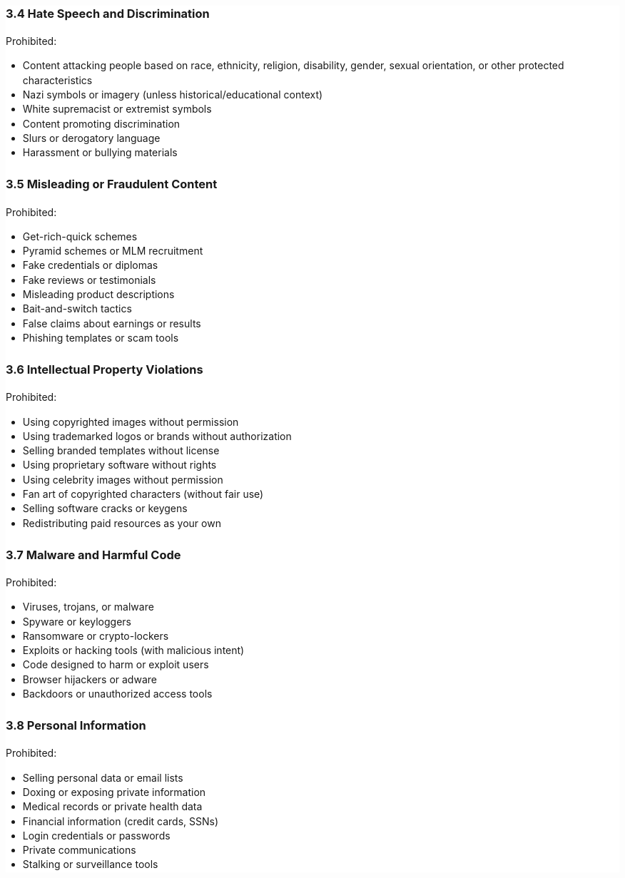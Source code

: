 ### 3.4 Hate Speech and Discrimination

Prohibited:
- Content attacking people based on race, ethnicity, religion, disability, gender, sexual orientation, or other protected characteristics
- Nazi symbols or imagery (unless historical/educational context)
- White supremacist or extremist symbols
- Content promoting discrimination
- Slurs or derogatory language
- Harassment or bullying materials

### 3.5 Misleading or Fraudulent Content

Prohibited:
- Get-rich-quick schemes
- Pyramid schemes or MLM recruitment
- Fake credentials or diplomas
- Fake reviews or testimonials
- Misleading product descriptions
- Bait-and-switch tactics
- False claims about earnings or results
- Phishing templates or scam tools

### 3.6 Intellectual Property Violations

Prohibited:
- Using copyrighted images without permission
- Using trademarked logos or brands without authorization
- Selling branded templates without license
- Using proprietary software without rights
- Using celebrity images without permission
- Fan art of copyrighted characters (without fair use)
- Selling software cracks or keygens
- Redistributing paid resources as your own

### 3.7 Malware and Harmful Code

Prohibited:
- Viruses, trojans, or malware
- Spyware or keyloggers
- Ransomware or crypto-lockers
- Exploits or hacking tools (with malicious intent)
- Code designed to harm or exploit users
- Browser hijackers or adware
- Backdoors or unauthorized access tools

### 3.8 Personal Information

Prohibited:
- Selling personal data or email lists
- Doxing or exposing private information
- Medical records or private health data
- Financial information (credit cards, SSNs)
- Login credentials or passwords
- Private communications
- Stalking or surveillance tools
